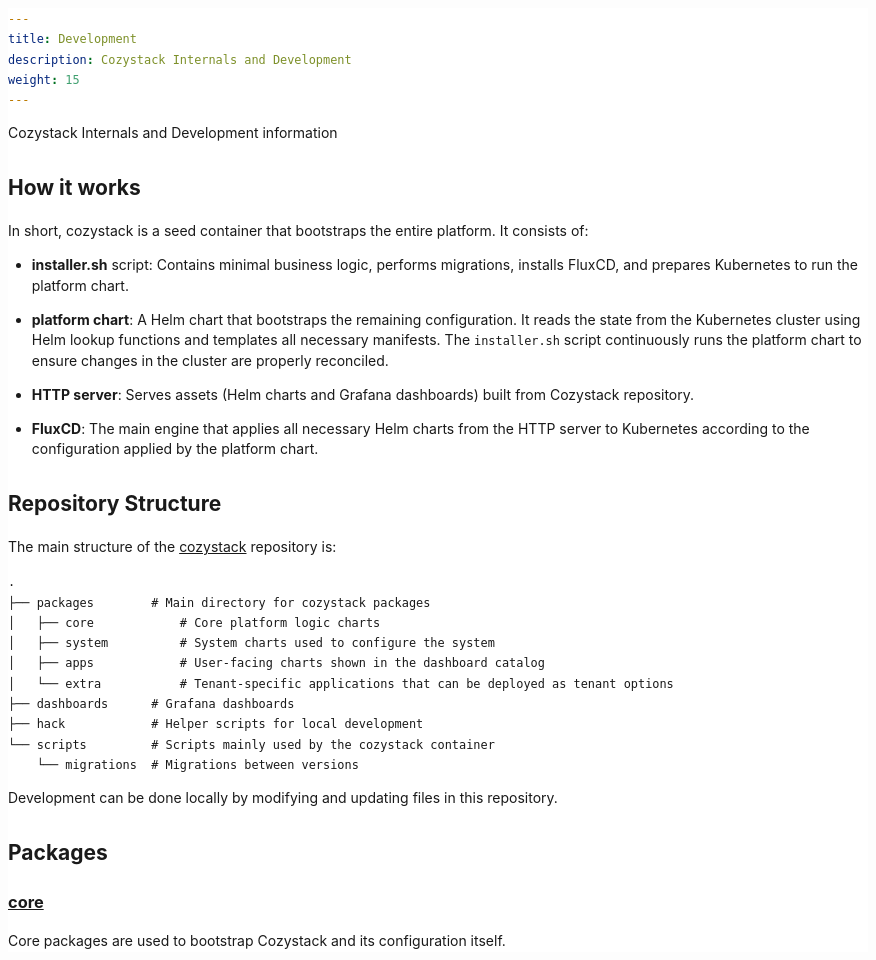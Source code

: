 ```yaml
---
title: Development
description: Cozystack Internals and Development
weight: 15
---
```


Cozystack Internals and Development information

## How it works

In short, cozystack is a seed container that bootstraps the entire platform. It consists of:

- **installer.sh** script: Contains minimal business logic, performs migrations, installs
  FluxCD, and prepares Kubernetes to run the platform chart.

- **platform chart**: A Helm chart that bootstraps the remaining configuration. It reads
  the state from the Kubernetes cluster using Helm lookup functions and templates
  all necessary manifests. The `installer.sh` script continuously runs the platform chart
  to ensure changes in the cluster are properly reconciled.

- **HTTP server**: Serves assets (Helm charts and Grafana dashboards) built from Cozystack repository.

- **FluxCD**: The main engine that applies all necessary Helm charts from the HTTP server
  to Kubernetes according to the configuration applied by the platform chart.

## Repository Structure

The main structure of the [cozystack](https://github.com/aenix-io/cozystack) repository is:

```shell
.
├── packages        # Main directory for cozystack packages
│   ├── core            # Core platform logic charts
│   ├── system          # System charts used to configure the system
│   ├── apps            # User-facing charts shown in the dashboard catalog
│   └── extra           # Tenant-specific applications that can be deployed as tenant options
├── dashboards      # Grafana dashboards
├── hack            # Helper scripts for local development
└── scripts         # Scripts mainly used by the cozystack container
    └── migrations  # Migrations between versions
```

Development can be done locally by modifying and updating files in this repository.

## Packages

### [core](https://github.com/aenix-io/cozystack/tree/main/packages/core)

Core packages are used to bootstrap Cozystack and its configuration itself.
